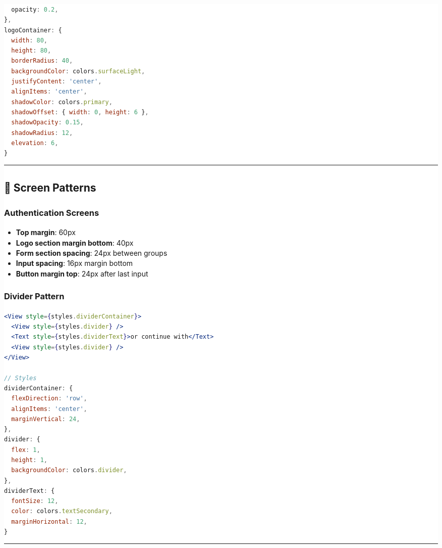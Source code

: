 ```jsx
  opacity: 0.2,
},
logoContainer: {
  width: 80,
  height: 80,
  borderRadius: 40,
  backgroundColor: colors.surfaceLight,
  justifyContent: 'center',
  alignItems: 'center',
  shadowColor: colors.primary,
  shadowOffset: { width: 0, height: 6 },
  shadowOpacity: 0.15,
  shadowRadius: 12,
  elevation: 6,
}
```

---

## 📱 Screen Patterns

### Authentication Screens
- **Top margin**: 60px
- **Logo section margin bottom**: 40px
- **Form section spacing**: 24px between groups
- **Input spacing**: 16px margin bottom
- **Button margin top**: 24px after last input

### Divider Pattern
```jsx
<View style={styles.dividerContainer}>
  <View style={styles.divider} />
  <Text style={styles.dividerText}>or continue with</Text>
  <View style={styles.divider} />
</View>

// Styles
dividerContainer: {
  flexDirection: 'row',
  alignItems: 'center',
  marginVertical: 24,
},
divider: {
  flex: 1,
  height: 1,
  backgroundColor: colors.divider,
},
dividerText: {
  fontSize: 12,
  color: colors.textSecondary,
  marginHorizontal: 12,
}
```

---